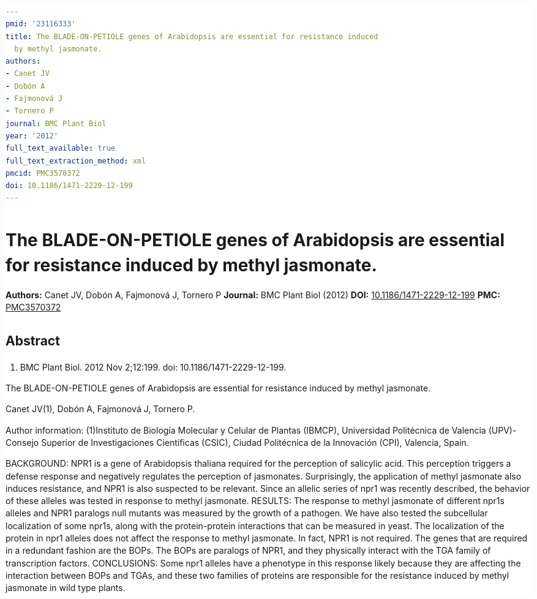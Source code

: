 ```yaml
---
pmid: '23116333'
title: The BLADE-ON-PETIOLE genes of Arabidopsis are essential for resistance induced
  by methyl jasmonate.
authors:
- Canet JV
- Dobón A
- Fajmonová J
- Tornero P
journal: BMC Plant Biol
year: '2012'
full_text_available: true
full_text_extraction_method: xml
pmcid: PMC3570372
doi: 10.1186/1471-2229-12-199
---
```


# The BLADE-ON-PETIOLE genes of Arabidopsis are essential for resistance induced by methyl jasmonate.
**Authors:** Canet JV, Dobón A, Fajmonová J, Tornero P
**Journal:** BMC Plant Biol (2012)
**DOI:** [10.1186/1471-2229-12-199](https://doi.org/10.1186/1471-2229-12-199)
**PMC:** [PMC3570372](https://www.ncbi.nlm.nih.gov/pmc/articles/PMC3570372/)

## Abstract

1. BMC Plant Biol. 2012 Nov 2;12:199. doi: 10.1186/1471-2229-12-199.

The BLADE-ON-PETIOLE genes of Arabidopsis are essential for resistance induced 
by methyl jasmonate.

Canet JV(1), Dobón A, Fajmonová J, Tornero P.

Author information:
(1)Instituto de Biología Molecular y Celular de Plantas (IBMCP), Universidad 
Politécnica de Valencia (UPV)-Consejo Superior de Investigaciones Científicas 
(CSIC), Ciudad Politécnica de la Innovación (CPI), Valencia, Spain.

BACKGROUND: NPR1 is a gene of Arabidopsis thaliana required for the perception 
of salicylic acid. This perception triggers a defense response and negatively 
regulates the perception of jasmonates. Surprisingly, the application of methyl 
jasmonate also induces resistance, and NPR1 is also suspected to be relevant. 
Since an allelic series of npr1 was recently described, the behavior of these 
alleles was tested in response to methyl jasmonate.
RESULTS: The response to methyl jasmonate of different npr1s alleles and NPR1 
paralogs null mutants was measured by the growth of a pathogen. We have also 
tested the subcellular localization of some npr1s, along with the 
protein-protein interactions that can be measured in yeast. The localization of 
the protein in npr1 alleles does not affect the response to methyl jasmonate. In 
fact, NPR1 is not required. The genes that are required in a redundant fashion 
are the BOPs. The BOPs are paralogs of NPR1, and they physically interact with 
the TGA family of transcription factors.
CONCLUSIONS: Some npr1 alleles have a phenotype in this response likely because 
they are affecting the interaction between BOPs and TGAs, and these two families 
of proteins are responsible for the resistance induced by methyl jasmonate in 
wild type plants.
